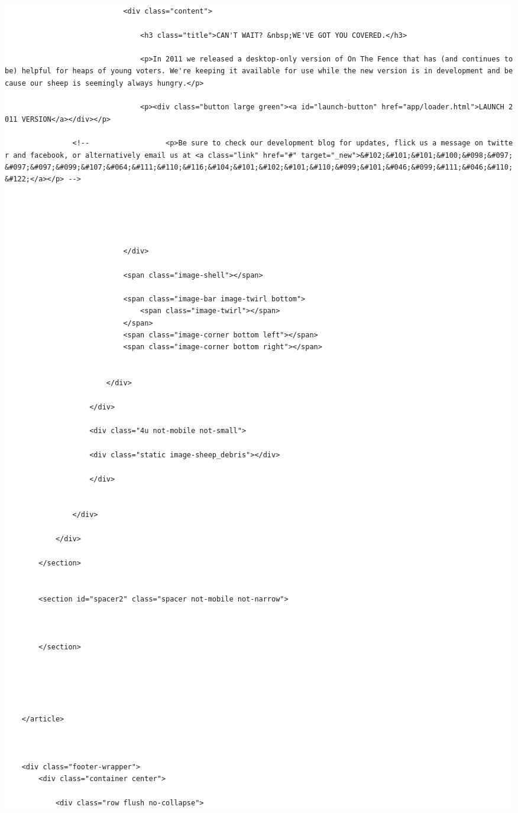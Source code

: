                                 <div class="content">
                                
                                    <h3 class="title">CAN'T WAIT? &nbsp;WE'VE GOT YOU COVERED.</h3>

                                    <p>In 2011 we released a desktop-only version of On The Fence that has (and continues to be) helpful for heaps of young voters. We're keeping it available for use while the new version is in development and because our sheep is seemingly always hungry.</p>

                                    <p><div class="button large green"><a id="launch-button" href="app/loader.html">LAUNCH 2011 VERSION</a></div></p>

                    <!--                  <p>Be sure to check our development blog for updates, flick us a message on twitter and facebook, or alternatively email us at <a class="link" href="#" target="_new">&#102;&#101;&#101;&#100;&#098;&#097;&#097;&#097;&#099;&#107;&#064;&#111;&#110;&#116;&#104;&#101;&#102;&#101;&#110;&#099;&#101;&#046;&#099;&#111;&#046;&#110;&#122;</a></p> -->

                                   

                                    

                                </div>

                                <span class="image-shell"></span>

                                <span class="image-bar image-twirl bottom">
                                    <span class="image-twirl"></span>
                                </span>
                                <span class="image-corner bottom left"></span>       
                                <span class="image-corner bottom right"></span>


                            </div>      

                        </div>

                        <div class="4u not-mobile not-small">

                        <div class="static image-sheep_debris"></div>                        
                            
                        </div>
                        

                    </div>

                </div>
            
            </section>


            <section id="spacer2" class="spacer not-mobile not-narrow">   

            

            </section>


    


        </article>

    

        <div class="footer-wrapper">
            <div class="container center">

                <div class="row flush no-collapse">
